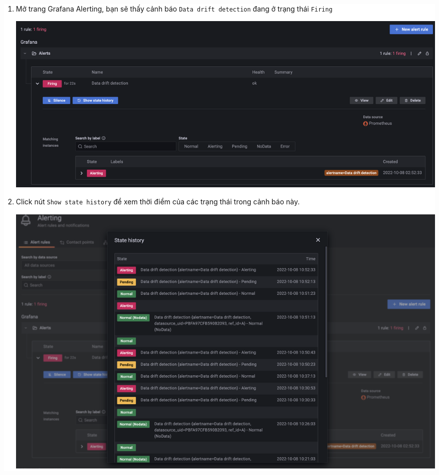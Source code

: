 1.  Mở trang Grafana Alerting, bạn sẽ thấy cảnh báo `Data drift detection` đang ở trạng thái `Firing`

    <img src="../../../assets/images/mlops-crash-course/monitoring/monitoring-service/alert-firing.png" loading="lazy"/>

1.  Click nút `Show state history` để xem thời điểm của các trạng thái trong cảnh báo này.

    <img src="../../../assets/images/mlops-crash-course/monitoring/monitoring-service/alert-history.png" loading="lazy"/>
